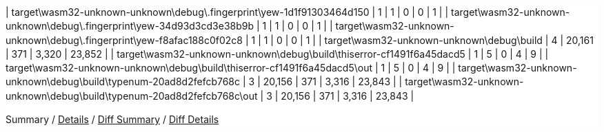 | target\\wasm32-unknown-unknown\\debug\\.fingerprint\\yew-1d1f91303464d150 | 1 | 1 | 0 | 0 | 1 |
| target\\wasm32-unknown-unknown\\debug\\.fingerprint\\yew-34d93d3cd3e38b9b | 1 | 1 | 0 | 0 | 1 |
| target\\wasm32-unknown-unknown\\debug\\.fingerprint\\yew-f8afac188c0f02c8 | 1 | 1 | 0 | 0 | 1 |
| target\\wasm32-unknown-unknown\\debug\\build | 4 | 20,161 | 371 | 3,320 | 23,852 |
| target\\wasm32-unknown-unknown\\debug\\build\\thiserror-cf1491f6a45dacd5 | 1 | 5 | 0 | 4 | 9 |
| target\\wasm32-unknown-unknown\\debug\\build\\thiserror-cf1491f6a45dacd5\\out | 1 | 5 | 0 | 4 | 9 |
| target\\wasm32-unknown-unknown\\debug\\build\\typenum-20ad8d2fefcb768c | 3 | 20,156 | 371 | 3,316 | 23,843 |
| target\\wasm32-unknown-unknown\\debug\\build\\typenum-20ad8d2fefcb768c\\out | 3 | 20,156 | 371 | 3,316 | 23,843 |

Summary / [Details](details.md) / [Diff Summary](diff.md) / [Diff Details](diff-details.md)